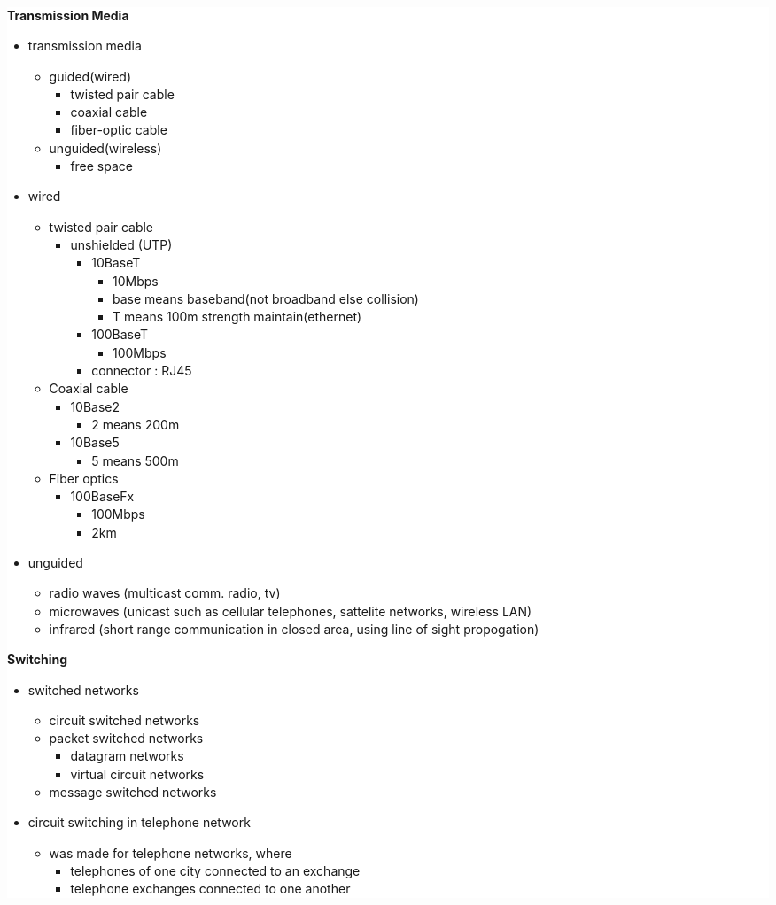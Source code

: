 
**Transmission Media**


- transmission media
	- guided(wired)
		- twisted pair cable
		- coaxial cable
		- fiber-optic cable
	- unguided(wireless)
		- free space

- wired
	- twisted pair cable
		- unshielded (UTP)
			- 10BaseT
				- 10Mbps
				- base means baseband(not broadband else collision)
				- T means 100m strength maintain(ethernet)
			- 100BaseT
				- 100Mbps
			- connector : RJ45
	- Coaxial cable
		- 10Base2
			- 2 means 200m
		- 10Base5
			- 5 means 500m
	- Fiber optics
		- 100BaseFx
			- 100Mbps
			- 2km



- unguided
	- radio waves (multicast comm. radio, tv)
	- microwaves (unicast such as cellular telephones, sattelite networks, wireless LAN)
	- infrared (short range communication in closed area, using line of sight propogation)



**Switching**

- switched networks
	- circuit switched networks
	- packet switched networks
		- datagram networks
		- virtual circuit networks
	- message switched networks


- circuit switching in telephone network
	- was made for telephone networks, where 
		- telephones of one city connected to an exchange
		- telephone exchanges connected to one another